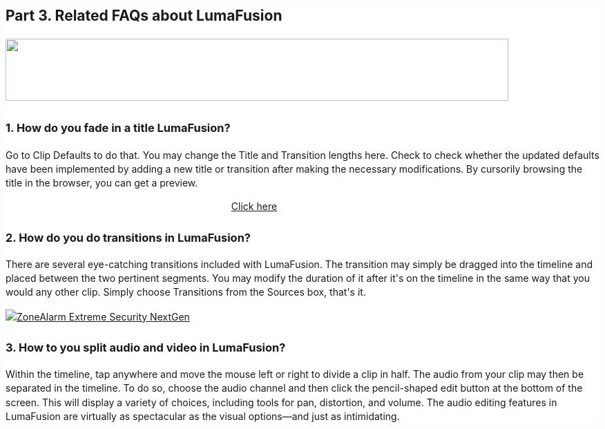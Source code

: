 ## Part 3\. Related FAQs about LumaFusion


<a href="https://vapordna.pxf.io/c/5597632/1494880/17238" target="_top" id="1494880"><img src="//a.impactradius-go.com/display-ad/17238-1494880" border="0" alt="" width="728" height="90"/></a><img height="0" width="0" src="https://imp.pxf.io/i/5597632/1494880/17238" style="position:absolute;visibility:hidden;" border="0" />

### 1\. How do you fade in a title LumaFusion?

Go to Clip Defaults to do that. You may change the Title and Transition lengths here. Check to check whether the updated defaults have been implemented by adding a new title or transition after making the necessary modifications. By cursorily browsing the title in the browser, you can get a preview.


<span id="1993652">
					<video width="720" height="300" style="cursor:pointer"
           poster="//a.impactradius-go.com/display-clicktoplayimage/1993652.jpeg"
           onclick="if(!this.playClicked){this.play();this.setAttribute('controls',true);this.playClicked=true;}">
	   <source src="//a.impactradius-go.com/display-ad/22993-1993652">
	   <img src="//a.impactradius-go.com/display-clicktoplayimage/1993652.jpeg" style="border: none; height: 100%; width: 100%; object-fit: contain">
	</video>
	<div style="width:720px;text-align:center"><a href="javascript:window.open(decodeURIComponent('https%3A%2F%2Fhomestyler.sjv.io%2Fc%2F5597632%2F1993652%2F22993'), '_blank');void(0);">Click here</a></div>
</span>
<img height="0" width="0" src="https://imp.pxf.io/i/5597632/1993652/22993" style="position:absolute;visibility:hidden;" border="0" />

### 2\. How do you do transitions in LumaFusion?

There are several eye-catching transitions included with LumaFusion. The transition may simply be dragged into the timeline and placed between the two pertinent segments. You may modify the duration of it after it's on the timeline in the same way that you would any other clip. Simply choose Transitions from the Sources box, that's it.


<a href="https://estore.zonealarm.com/order/checkout.php?PRODS=36245101&QTY=1&AFFILIATE=108875&CART=1"><img src="https://sc1.checkpoint.com/sc1/za/images/boxes/zang_box_trust.png" border="0">ZoneAlarm Extreme Security NextGen</a>

### 3\. How to you split audio and video in LumaFusion?

Within the timeline, tap anywhere and move the mouse left or right to divide a clip in half. The audio from your clip may then be separated in the timeline. To do so, choose the audio channel and then click the pencil-shaped edit button at the bottom of the screen. This will display a variety of choices, including tools for pan, distortion, and volume. The audio editing features in LumaFusion are virtually as spectacular as the visual options—and just as intimidating.

<ins class="adsbygoogle"
     style="display:block"
     data-ad-format="autorelaxed"
     data-ad-client="ca-pub-7571918770474297"
     data-ad-slot="1223367746"></ins>

<ins class="adsbygoogle"
     style="display:block"
     data-ad-format="autorelaxed"
     data-ad-client="ca-pub-7571918770474297"
     data-ad-slot="1223367746"></ins>
